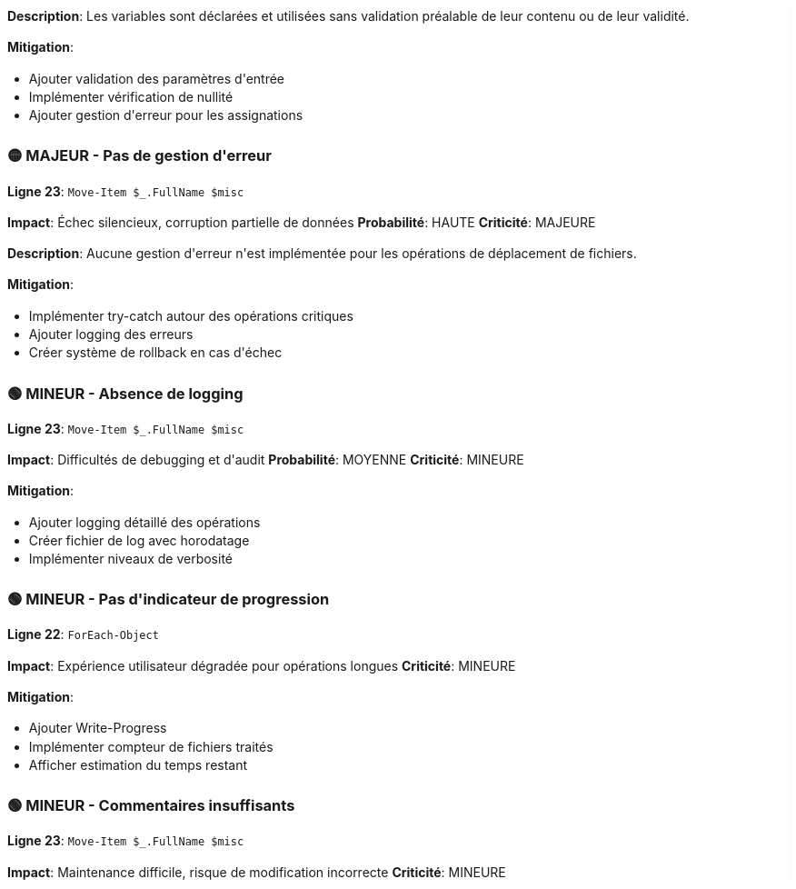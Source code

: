 **Description**: Les variables sont déclarées et utilisées sans validation préalable de leur contenu ou de leur validité.

**Mitigation**:
- Ajouter validation des paramètres d'entrée
- Implémenter vérification de nullité
- Ajouter gestion d'erreur pour les assignations

### 🟡 MAJEUR - Pas de gestion d'erreur

**Ligne 23**: `Move-Item $_.FullName $misc`

**Impact**: Échec silencieux, corruption partielle de données
**Probabilité**: HAUTE
**Criticité**: MAJEURE

**Description**: Aucune gestion d'erreur n'est implémentée pour les opérations de déplacement de fichiers.

**Mitigation**:
- Implémenter try-catch autour des opérations critiques
- Ajouter logging des erreurs
- Créer système de rollback en cas d'échec

### 🟢 MINEUR - Absence de logging

**Ligne 23**: `Move-Item $_.FullName $misc`

**Impact**: Difficultés de debugging et d'audit
**Probabilité**: MOYENNE
**Criticité**: MINEURE

**Mitigation**:
- Ajouter logging détaillé des opérations
- Créer fichier de log avec horodatage
- Implémenter niveaux de verbosité

### 🟢 MINEUR - Pas d'indicateur de progression

**Ligne 22**: `ForEach-Object`

**Impact**: Expérience utilisateur dégradée pour opérations longues
**Criticité**: MINEURE

**Mitigation**:
- Ajouter Write-Progress
- Implémenter compteur de fichiers traités
- Afficher estimation du temps restant

### 🟢 MINEUR - Commentaires insuffisants

**Ligne 23**: `Move-Item $_.FullName $misc`

**Impact**: Maintenance difficile, risque de modification incorrecte
**Criticité**: MINEURE
